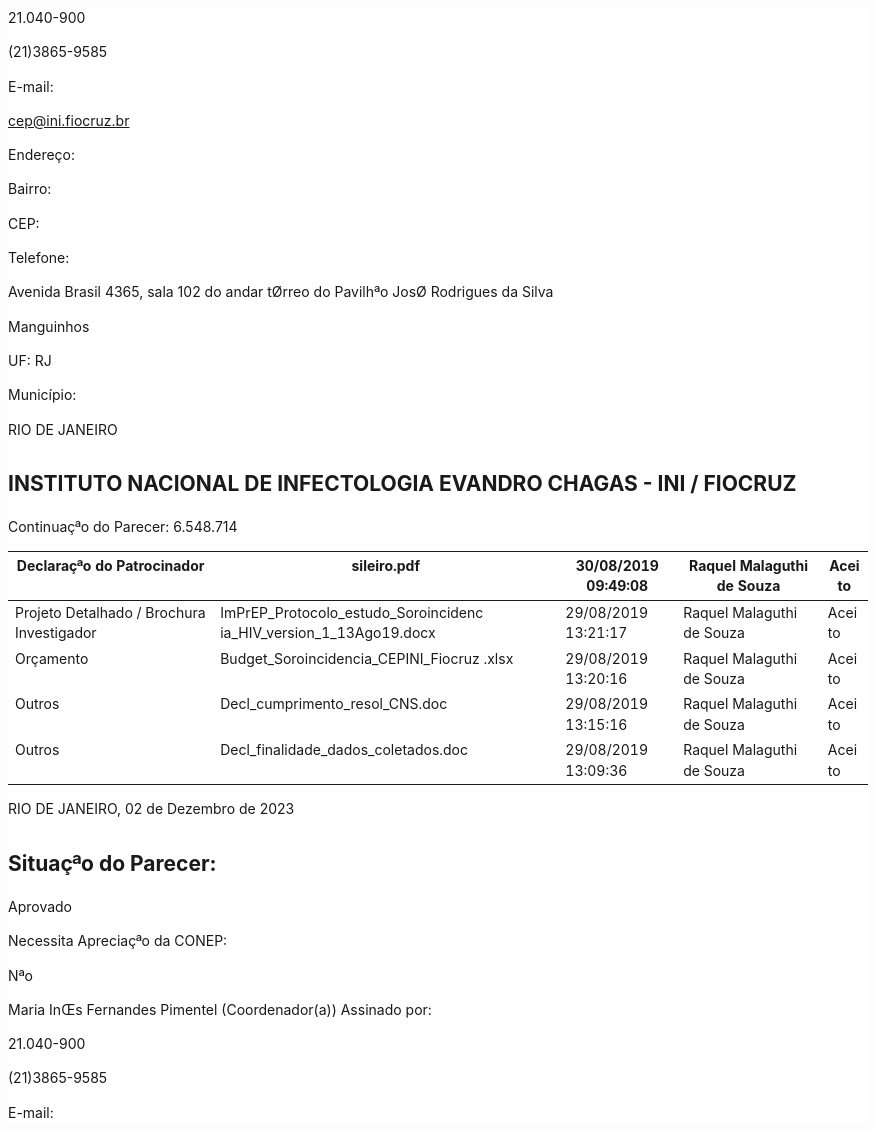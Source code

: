 21.040-900

(21)3865-9585

E-mail:

cep@ini.fiocruz.br

Endereço:

Bairro:

CEP:

Telefone:

Avenida Brasil 4365, sala 102 do andar tØrreo do Pavilhªo JosØ Rodrigues da Silva

Manguinhos

UF: RJ

Município:

RIO DE JANEIRO

## INSTITUTO NACIONAL DE INFECTOLOGIA EVANDRO CHAGAS - INI / FIOCRUZ



Continuaçªo do Parecer: 6.548.714

| Declaraçªo do Patrocinador                | sileiro.pdf                                                        | 30/08/2019 09:49:08   | Raquel Malaguthi de Souza   | Aceito   |
|-------------------------------------------|--------------------------------------------------------------------|-----------------------|-----------------------------|----------|
| Projeto Detalhado / Brochura Investigador | ImPrEP_Protocolo_estudo_Soroincidenc ia_HIV_version_1_13Ago19.docx | 29/08/2019 13:21:17   | Raquel Malaguthi de Souza   | Aceito   |
| Orçamento                                 | Budget_Soroincidencia_CEPINI_Fiocruz .xlsx                         | 29/08/2019 13:20:16   | Raquel Malaguthi de Souza   | Aceito   |
| Outros                                    | Decl_cumprimento_resol_CNS.doc                                     | 29/08/2019 13:15:16   | Raquel Malaguthi de Souza   | Aceito   |
| Outros                                    | Decl_finalidade_dados_coletados.doc                                | 29/08/2019 13:09:36   | Raquel Malaguthi de Souza   | Aceito   |

RIO DE JANEIRO, 02 de Dezembro de 2023

## Situaçªo do Parecer:

Aprovado

Necessita Apreciaçªo da CONEP:

Nªo

Maria InŒs Fernandes Pimentel (Coordenador(a)) Assinado por:

21.040-900

(21)3865-9585

E-mail:
